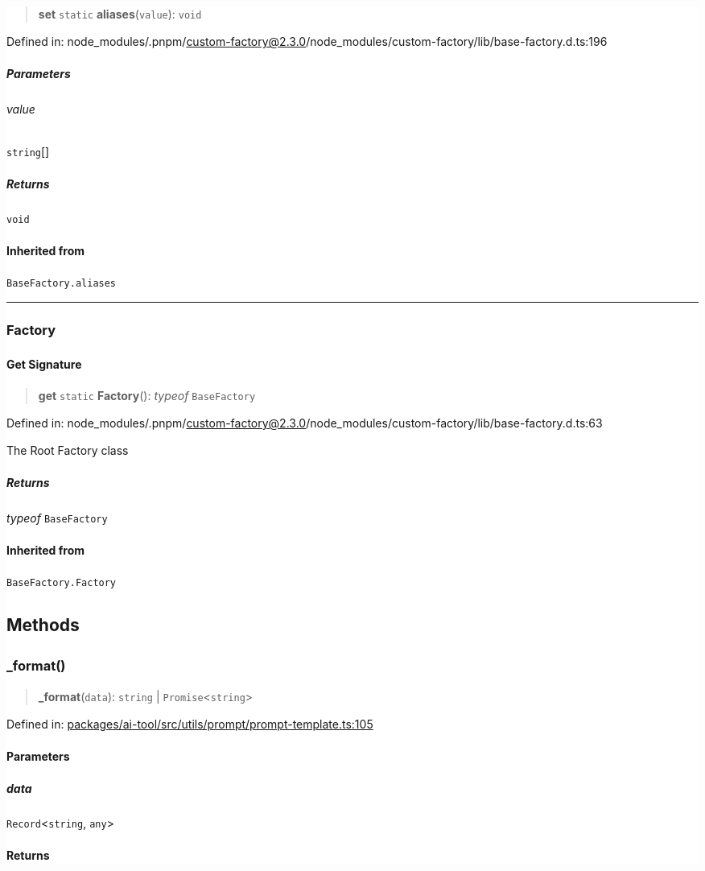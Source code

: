 > **set** `static` **aliases**(`value`): `void`

Defined in: node\_modules/.pnpm/custom-factory@2.3.0/node\_modules/custom-factory/lib/base-factory.d.ts:196

##### Parameters

###### value

`string`[]

##### Returns

`void`

#### Inherited from

`BaseFactory.aliases`

***

### Factory

#### Get Signature

> **get** `static` **Factory**(): *typeof* `BaseFactory`

Defined in: node\_modules/.pnpm/custom-factory@2.3.0/node\_modules/custom-factory/lib/base-factory.d.ts:63

The Root Factory class

##### Returns

*typeof* `BaseFactory`

#### Inherited from

`BaseFactory.Factory`

## Methods

### \_format()

> **\_format**(`data`): `string` \| `Promise`\<`string`\>

Defined in: [packages/ai-tool/src/utils/prompt/prompt-template.ts:105](https://github.com/isdk/ai-tool.js/blob/6a89194ac34437a1bc58f7ec590cd22976939ca6/src/utils/prompt/prompt-template.ts#L105)

#### Parameters

##### data

`Record`\<`string`, `any`\>

#### Returns
